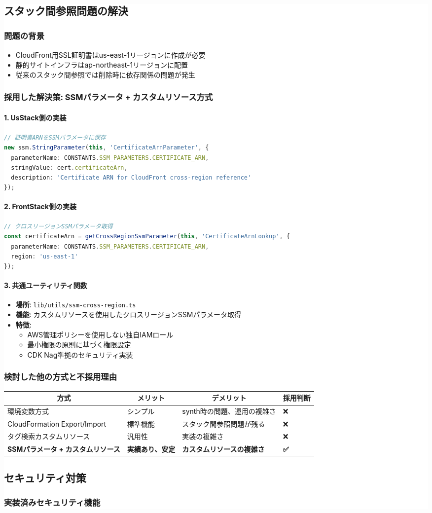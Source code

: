 ## スタック間参照問題の解決

### 問題の背景
- CloudFront用SSL証明書はus-east-1リージョンに作成が必要
- 静的サイトインフラはap-northeast-1リージョンに配置
- 従来のスタック間参照では削除時に依存関係の問題が発生

### 採用した解決策: SSMパラメータ + カスタムリソース方式

#### 1. UsStack側の実装
```typescript
// 証明書ARNをSSMパラメータに保存
new ssm.StringParameter(this, 'CertificateArnParameter', {
  parameterName: CONSTANTS.SSM_PARAMETERS.CERTIFICATE_ARN,
  stringValue: cert.certificateArn,
  description: 'Certificate ARN for CloudFront cross-region reference'
});
```

#### 2. FrontStack側の実装
```typescript
// クロスリージョンSSMパラメータ取得
const certificateArn = getCrossRegionSsmParameter(this, 'CertificateArnLookup', {
  parameterName: CONSTANTS.SSM_PARAMETERS.CERTIFICATE_ARN,
  region: 'us-east-1'
});
```

#### 3. 共通ユーティリティ関数
- **場所**: `lib/utils/ssm-cross-region.ts`
- **機能**: カスタムリソースを使用したクロスリージョンSSMパラメータ取得
- **特徴**: 
  - AWS管理ポリシーを使用しない独自IAMロール
  - 最小権限の原則に基づく権限設定
  - CDK Nag準拠のセキュリティ実装

### 検討した他の方式と不採用理由

| 方式 | メリット | デメリット | 採用判断 |
|------|----------|------------|----------|
| 環境変数方式 | シンプル | synth時の問題、運用の複雑さ | ❌ |
| CloudFormation Export/Import | 標準機能 | スタック間参照問題が残る | ❌ |
| タグ検索カスタムリソース | 汎用性 | 実装の複雑さ | ❌ |
| **SSMパラメータ + カスタムリソース** | **実績あり、安定** | **カスタムリソースの複雑さ** | **✅** |

## セキュリティ対策

### 実装済みセキュリティ機能
